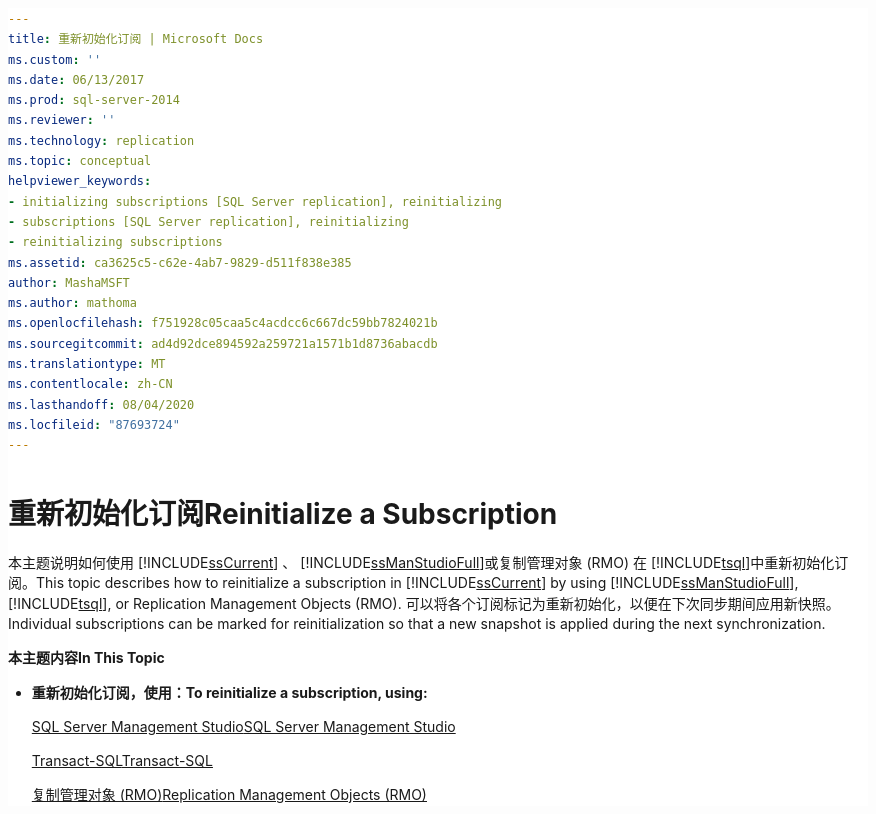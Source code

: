 ```yaml
---
title: 重新初始化订阅 | Microsoft Docs
ms.custom: ''
ms.date: 06/13/2017
ms.prod: sql-server-2014
ms.reviewer: ''
ms.technology: replication
ms.topic: conceptual
helpviewer_keywords:
- initializing subscriptions [SQL Server replication], reinitializing
- subscriptions [SQL Server replication], reinitializing
- reinitializing subscriptions
ms.assetid: ca3625c5-c62e-4ab7-9829-d511f838e385
author: MashaMSFT
ms.author: mathoma
ms.openlocfilehash: f751928c05caa5c4acdcc6c667dc59bb7824021b
ms.sourcegitcommit: ad4d92dce894592a259721a1571b1d8736abacdb
ms.translationtype: MT
ms.contentlocale: zh-CN
ms.lasthandoff: 08/04/2020
ms.locfileid: "87693724"
---
```

# <a name="reinitialize-a-subscription"></a><span data-ttu-id="e51f2-102">重新初始化订阅</span><span class="sxs-lookup"><span data-stu-id="e51f2-102">Reinitialize a Subscription</span></span>
  <span data-ttu-id="e51f2-103">本主题说明如何使用 [!INCLUDE[ssCurrent](../../includes/sscurrent-md.md)] 、 [!INCLUDE[ssManStudioFull](../../includes/ssmanstudiofull-md.md)]或复制管理对象 (RMO) 在 [!INCLUDE[tsql](../../includes/tsql-md.md)]中重新初始化订阅。</span><span class="sxs-lookup"><span data-stu-id="e51f2-103">This topic describes how to reinitialize a subscription in [!INCLUDE[ssCurrent](../../includes/sscurrent-md.md)] by using [!INCLUDE[ssManStudioFull](../../includes/ssmanstudiofull-md.md)], [!INCLUDE[tsql](../../includes/tsql-md.md)], or Replication Management Objects (RMO).</span></span> <span data-ttu-id="e51f2-104">可以将各个订阅标记为重新初始化，以便在下次同步期间应用新快照。</span><span class="sxs-lookup"><span data-stu-id="e51f2-104">Individual subscriptions can be marked for reinitialization so that a new snapshot is applied during the next synchronization.</span></span>  
  
 <span data-ttu-id="e51f2-105">**本主题内容**</span><span class="sxs-lookup"><span data-stu-id="e51f2-105">**In This Topic**</span></span>  
  
-   <span data-ttu-id="e51f2-106">**重新初始化订阅，使用：**</span><span class="sxs-lookup"><span data-stu-id="e51f2-106">**To reinitialize a subscription, using:**</span></span>  
  
     [<span data-ttu-id="e51f2-107">SQL Server Management Studio</span><span class="sxs-lookup"><span data-stu-id="e51f2-107">SQL Server Management Studio</span></span>](#SSMSProcedure)  
  
     [<span data-ttu-id="e51f2-108">Transact-SQL</span><span class="sxs-lookup"><span data-stu-id="e51f2-108">Transact-SQL</span></span>](#TsqlProcedure)  
  
     [<span data-ttu-id="e51f2-109">复制管理对象 (RMO)</span><span class="sxs-lookup"><span data-stu-id="e51f2-109">Replication Management Objects (RMO)</span></span>](#RMOProcedure)  
  